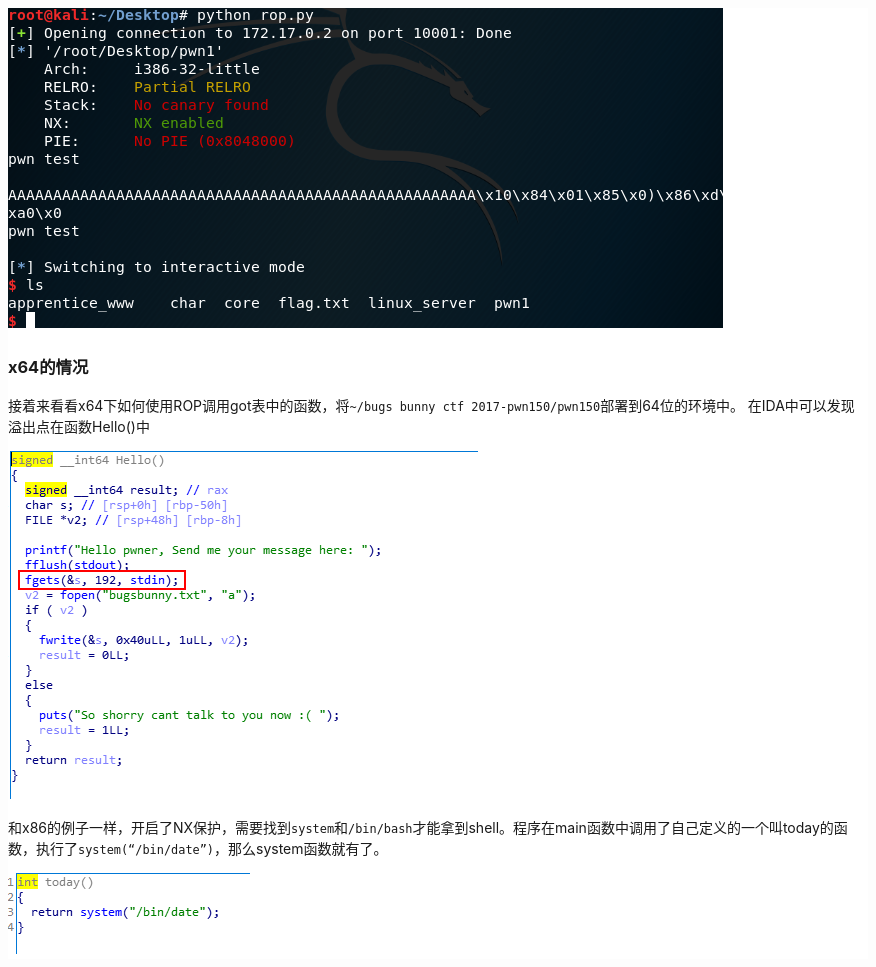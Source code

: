![Alt](img/ROP技术21.png)

### x64的情况

接着来看看x64下如何使用ROP调用got表中的函数，将`~/bugs bunny ctf 2017-pwn150/pwn150`部署到64位的环境中。
在IDA中可以发现溢出点在函数Hello()中

![Alt](img/ROP技术22.png)

和x86的例子一样，开启了NX保护，需要找到`system`和`/bin/bash`才能拿到shell。程序在main函数中调用了自己定义的一个叫today的函数，执行了`system(“/bin/date”)`，那么system函数就有了。

![Alt](img/ROP技术24.png)
